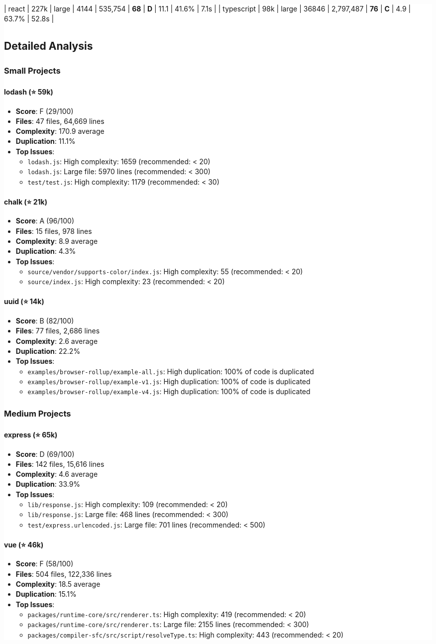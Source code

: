 | react | 227k | large | 4144 | 535,754 | **68** | **D** | 11.1 | 41.6% | 7.1s |
| typescript | 98k | large | 36846 | 2,797,487 | **76** | **C** | 4.9 | 63.7% | 52.8s |

## Detailed Analysis

### Small Projects

#### lodash (⭐ 59k)
- **Score**: F (29/100)
- **Files**: 47 files, 64,669 lines
- **Complexity**: 170.9 average
- **Duplication**: 11.1%
- **Top Issues**:
  - `lodash.js`: High complexity: 1659 (recommended: < 20)
  - `lodash.js`: Large file: 5970 lines (recommended: < 300)
  - `test/test.js`: High complexity: 1179 (recommended: < 30)

#### chalk (⭐ 21k)
- **Score**: A (96/100)
- **Files**: 15 files, 978 lines
- **Complexity**: 8.9 average
- **Duplication**: 4.3%
- **Top Issues**:
  - `source/vendor/supports-color/index.js`: High complexity: 55 (recommended: < 20)
  - `source/index.js`: High complexity: 23 (recommended: < 20)

#### uuid (⭐ 14k)
- **Score**: B (82/100)
- **Files**: 77 files, 2,686 lines
- **Complexity**: 2.6 average
- **Duplication**: 22.2%
- **Top Issues**:
  - `examples/browser-rollup/example-all.js`: High duplication: 100% of code is duplicated
  - `examples/browser-rollup/example-v1.js`: High duplication: 100% of code is duplicated
  - `examples/browser-rollup/example-v4.js`: High duplication: 100% of code is duplicated


### Medium Projects

#### express (⭐ 65k)
- **Score**: D (69/100)
- **Files**: 142 files, 15,616 lines
- **Complexity**: 4.6 average
- **Duplication**: 33.9%
- **Top Issues**:
  - `lib/response.js`: High complexity: 109 (recommended: < 20)
  - `lib/response.js`: Large file: 468 lines (recommended: < 300)
  - `test/express.urlencoded.js`: Large file: 701 lines (recommended: < 500)

#### vue (⭐ 46k)
- **Score**: F (58/100)
- **Files**: 504 files, 122,336 lines
- **Complexity**: 18.5 average
- **Duplication**: 15.1%
- **Top Issues**:
  - `packages/runtime-core/src/renderer.ts`: High complexity: 419 (recommended: < 20)
  - `packages/runtime-core/src/renderer.ts`: Large file: 2155 lines (recommended: < 300)
  - `packages/compiler-sfc/src/script/resolveType.ts`: High complexity: 443 (recommended: < 20)
